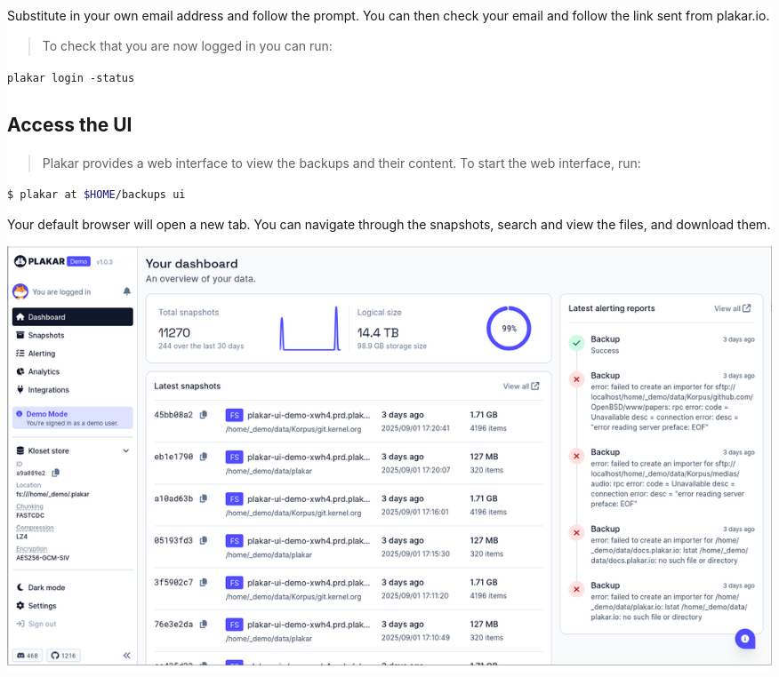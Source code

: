 Substitute in your own email address and follow the prompt. You can then check your email and follow the link sent from plakar.io. 
>To check that you are now logged in you can run:

```
plakar login -status
```

## Access the UI

> Plakar provides a web interface to view the backups and their content. To start the web interface, run:

```bash
$ plakar at $HOME/backups ui
```

Your default browser will open a new tab. You can navigate through the snapshots, search and view the files, and download them.

![Web UI, light mode](./images/ui-light.png)